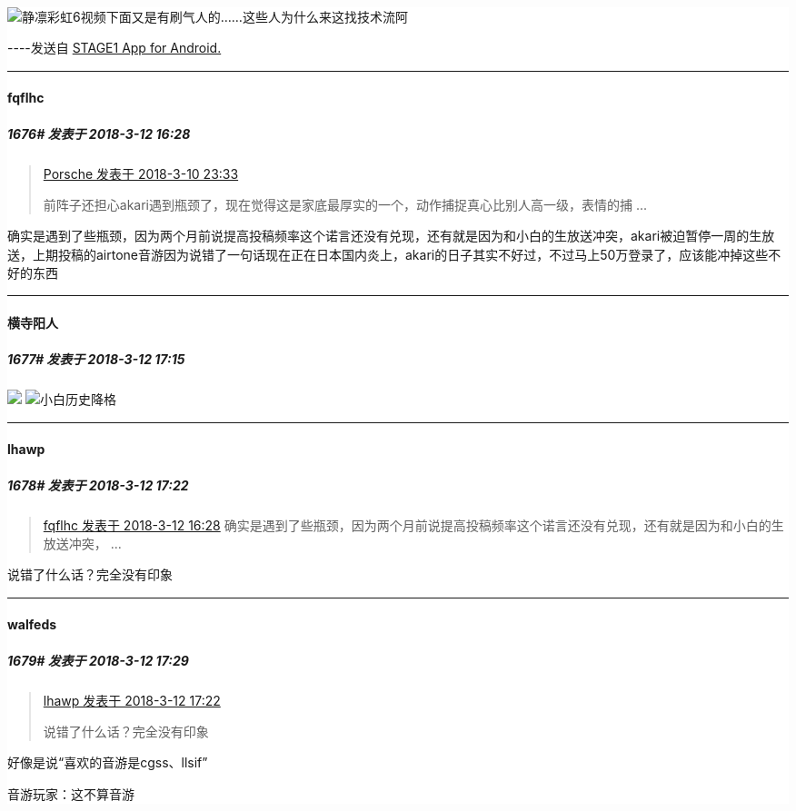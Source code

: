 
<img src="https://static.saraba1st.com/image/smiley/face2017/001.png" referrerpolicy="no-referrer">静凛彩虹6视频下面又是有刷气人的……这些人为什么来这找技术流阿


----发送自 [STAGE1 App for Android.](http://stage1.5j4m.com/?1.32)


*****

####  fqflhc  
##### 1676#       发表于 2018-3-12 16:28


<blockquote><a href="httphttps://bbs.saraba1st.com/2b/forum.php?mod=redirect&amp;goto=findpost&amp;pid=38809758&amp;ptid=1572644" target="_blank">Porsche 发表于 2018-3-10 23:33</a>

前阵子还担心akari遇到瓶颈了，现在觉得这是家底最厚实的一个，动作捕捉真心比别人高一级，表情的捕 ...</blockquote>
确实是遇到了些瓶颈，因为两个月前说提高投稿频率这个诺言还没有兑现，还有就是因为和小白的生放送冲突，akari被迫暂停一周的生放送，上期投稿的airtone音游因为说错了一句话现在正在日本国内炎上，akari的日子其实不好过，不过马上50万登录了，应该能冲掉这些不好的东西


*****

####  横寺阳人  
##### 1677#       发表于 2018-3-12 17:15


<img src="https://images.dmzj.com/resource/news/2018/03/12/1520821136845237.jpg" referrerpolicy="no-referrer">
<img src="https://static.saraba1st.com/image/smiley/face2017/067.png" referrerpolicy="no-referrer">小白历史降格


*****

####  lhawp  
##### 1678#       发表于 2018-3-12 17:22


<blockquote><a href="httphttps://bbs.saraba1st.com/2b/forum.php?mod=redirect&amp;goto=findpost&amp;pid=38827438&amp;ptid=1572644" target="_blank">fqflhc 发表于 2018-3-12 16:28</a>
确实是遇到了些瓶颈，因为两个月前说提高投稿频率这个诺言还没有兑现，还有就是因为和小白的生放送冲突， ...</blockquote>
说错了什么话？完全没有印象


*****

####  walfeds  
##### 1679#       发表于 2018-3-12 17:29


<blockquote><a href="httphttps://bbs.saraba1st.com/2b/forum.php?mod=redirect&amp;goto=findpost&amp;pid=38828033&amp;ptid=1572644" target="_blank">lhawp 发表于 2018-3-12 17:22</a>

说错了什么话？完全没有印象</blockquote>
好像是说“喜欢的音游是cgss、llsif”

音游玩家：这不算音游


